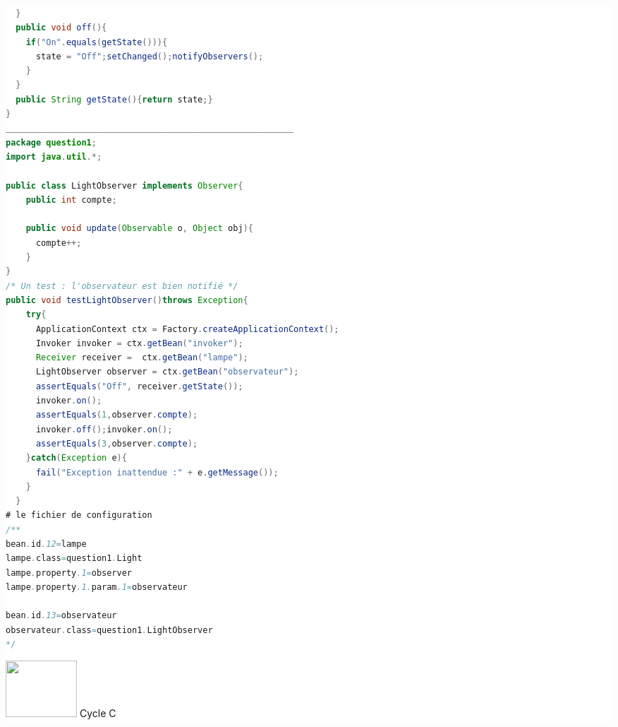 ```java
  }
  public void off(){
    if("On".equals(getState())){
      state = "Off";setChanged();notifyObservers();
    }
  }
  public String getState(){return state;}
}
_________________________________________________________
package question1;
import java.util.*;

public class LightObserver implements Observer{
    public int compte;

    public void update(Observable o, Object obj){
      compte++;
    }
}
/* Un test : l'observateur est bien notifié */
public void testLightObserver()throws Exception{
    try{
      ApplicationContext ctx = Factory.createApplicationContext();
      Invoker invoker = ctx.getBean("invoker");
      Receiver receiver =  ctx.getBean("lampe");
      LightObserver observer = ctx.getBean("observateur");
      assertEquals("Off", receiver.getState());
      invoker.on();
      assertEquals(1,observer.compte);
      invoker.off();invoker.on();
      assertEquals(3,observer.compte);
    }catch(Exception e){
      fail("Exception inattendue :" + e.getMessage());
    }
  }
# le fichier de configuration
/**
bean.id.12=lampe
lampe.class=question1.Light
lampe.property.1=observer
lampe.property.1.param.1=observateur

bean.id.13=observateur
observateur.class=question1.LightObserver
*/
```
			
<div class="question">
<img src="images/question3.png" height="80" width="101"> 
Cycle C
</div>
